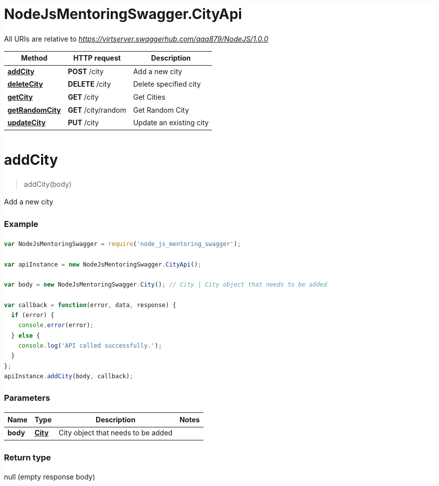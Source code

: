 # NodeJsMentoringSwagger.CityApi

All URIs are relative to _https://virtserver.swaggerhub.com/aaa879/NodeJS/1.0.0_

| Method                                        | HTTP request         | Description             |
| --------------------------------------------- | -------------------- | ----------------------- |
| [**addCity**](CityApi.md#addCity)             | **POST** /city       | Add a new city          |
| [**deleteCity**](CityApi.md#deleteCity)       | **DELETE** /city     | Delete specified city   |
| [**getCity**](CityApi.md#getCity)             | **GET** /city        | Get Cities              |
| [**getRandomCity**](CityApi.md#getRandomCity) | **GET** /city/random | Get Random City         |
| [**updateCity**](CityApi.md#updateCity)       | **PUT** /city        | Update an existing city |

<a name="addCity"></a>

# **addCity**

> addCity(body)

Add a new city

### Example

```javascript
var NodeJsMentoringSwagger = require('node_js_mentoring_swagger');

var apiInstance = new NodeJsMentoringSwagger.CityApi();

var body = new NodeJsMentoringSwagger.City(); // City | City object that needs to be added

var callback = function(error, data, response) {
  if (error) {
    console.error(error);
  } else {
    console.log('API called successfully.');
  }
};
apiInstance.addCity(body, callback);
```

### Parameters

| Name     | Type                | Description                        | Notes |
| -------- | ------------------- | ---------------------------------- | ----- |
| **body** | [**City**](City.md) | City object that needs to be added |

### Return type

null (empty response body)
